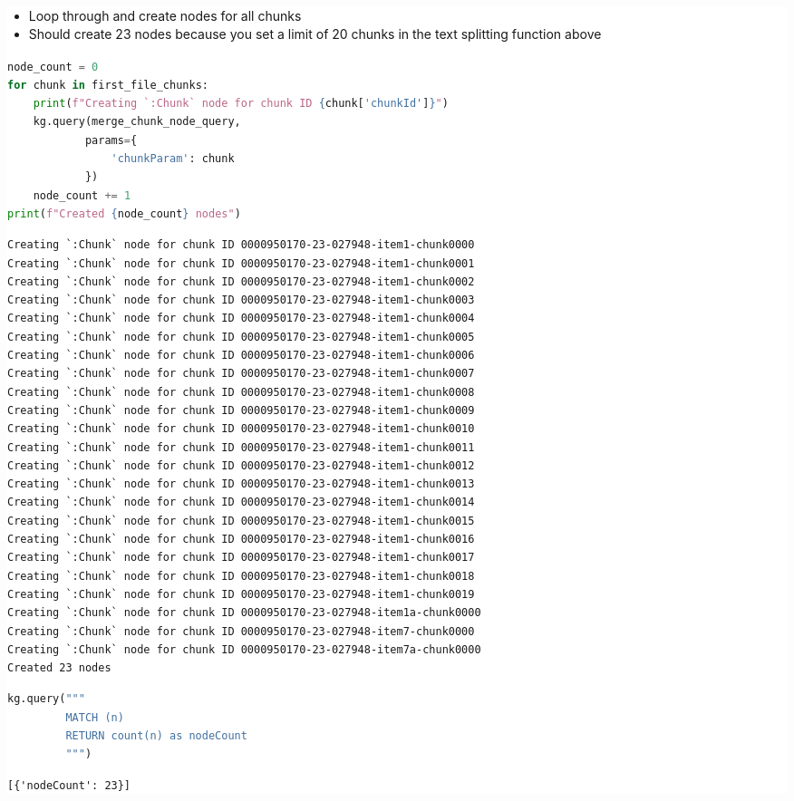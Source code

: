 

- Loop through and create nodes for all chunks
- Should create 23 nodes because you set a limit of 20 chunks in the text splitting function above


```python
node_count = 0
for chunk in first_file_chunks:
    print(f"Creating `:Chunk` node for chunk ID {chunk['chunkId']}")
    kg.query(merge_chunk_node_query, 
            params={
                'chunkParam': chunk
            })
    node_count += 1
print(f"Created {node_count} nodes")
```

    Creating `:Chunk` node for chunk ID 0000950170-23-027948-item1-chunk0000
    Creating `:Chunk` node for chunk ID 0000950170-23-027948-item1-chunk0001
    Creating `:Chunk` node for chunk ID 0000950170-23-027948-item1-chunk0002
    Creating `:Chunk` node for chunk ID 0000950170-23-027948-item1-chunk0003
    Creating `:Chunk` node for chunk ID 0000950170-23-027948-item1-chunk0004
    Creating `:Chunk` node for chunk ID 0000950170-23-027948-item1-chunk0005
    Creating `:Chunk` node for chunk ID 0000950170-23-027948-item1-chunk0006
    Creating `:Chunk` node for chunk ID 0000950170-23-027948-item1-chunk0007
    Creating `:Chunk` node for chunk ID 0000950170-23-027948-item1-chunk0008
    Creating `:Chunk` node for chunk ID 0000950170-23-027948-item1-chunk0009
    Creating `:Chunk` node for chunk ID 0000950170-23-027948-item1-chunk0010
    Creating `:Chunk` node for chunk ID 0000950170-23-027948-item1-chunk0011
    Creating `:Chunk` node for chunk ID 0000950170-23-027948-item1-chunk0012
    Creating `:Chunk` node for chunk ID 0000950170-23-027948-item1-chunk0013
    Creating `:Chunk` node for chunk ID 0000950170-23-027948-item1-chunk0014
    Creating `:Chunk` node for chunk ID 0000950170-23-027948-item1-chunk0015
    Creating `:Chunk` node for chunk ID 0000950170-23-027948-item1-chunk0016
    Creating `:Chunk` node for chunk ID 0000950170-23-027948-item1-chunk0017
    Creating `:Chunk` node for chunk ID 0000950170-23-027948-item1-chunk0018
    Creating `:Chunk` node for chunk ID 0000950170-23-027948-item1-chunk0019
    Creating `:Chunk` node for chunk ID 0000950170-23-027948-item1a-chunk0000
    Creating `:Chunk` node for chunk ID 0000950170-23-027948-item7-chunk0000
    Creating `:Chunk` node for chunk ID 0000950170-23-027948-item7a-chunk0000
    Created 23 nodes



```python
kg.query("""
         MATCH (n)
         RETURN count(n) as nodeCount
         """)
```




    [{'nodeCount': 23}]

